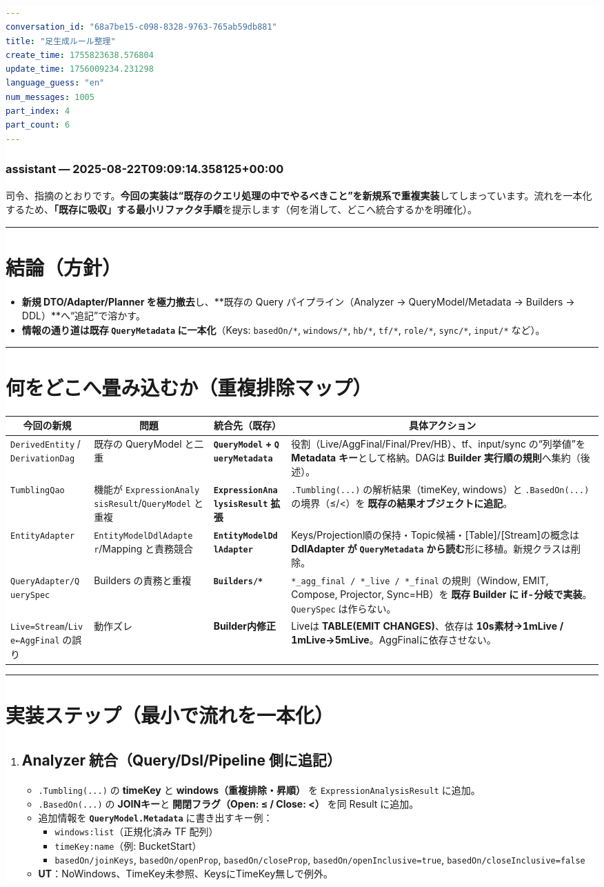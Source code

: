 ```yaml
---
conversation_id: "68a7be15-c098-8328-9763-765ab59db881"
title: "足生成ルール整理"
create_time: 1755823638.576804
update_time: 1756009234.231298
language_guess: "en"
num_messages: 1005
part_index: 4
part_count: 6
---
```


### assistant — 2025-08-22T09:09:14.358125+00:00

司令、指摘のとおりです。**今回の実装は“既存のクエリ処理の中でやるべきこと”を新規系で重複実装**してしまっています。流れを一本化するため、**「既存に吸収」する最小リファクタ手順**を提示します（何を消して、どこへ統合するかを明確化）。

---

# 結論（方針）
- **新規 DTO/Adapter/Planner を極力撤去**し、**既存の Query パイプライン（Analyzer → QueryModel/Metadata → Builders → DDL）**へ“追記”で溶かす。
- **情報の通り道は既存 `QueryMetadata` に一本化**（Keys: `basedOn/*`, `windows/*`, `hb/*`, `tf/*`, `role/*`, `sync/*`, `input/*` など）。

---

# 何をどこへ畳み込むか（重複排除マップ）

| 今回の新規 | 問題 | 統合先（既存） | 具体アクション |
|---|---|---|---|
| `DerivedEntity` / `DerivationDag` | 既存の QueryModel と二重 | **`QueryModel` + `QueryMetadata`** | 役割（Live/AggFinal/Final/Prev/HB）、tf、input/sync の“列挙値”を **Metadata キー**として格納。DAGは **Builder 実行順の規則**へ集約（後述）。 |
| `TumblingQao` | 機能が `ExpressionAnalysisResult`/`QueryModel` と重複 | **`ExpressionAnalysisResult` 拡張** | `.Tumbling(...)` の解析結果（timeKey, windows）と `.BasedOn(...)` の境界（≤/<）を **既存の結果オブジェクトに追記**。 |
| `EntityAdapter` | `EntityModelDdlAdapter`/Mapping と責務競合 | **`EntityModelDdlAdapter`** | Keys/Projection順の保持・Topic候補・[Table]/[Stream]の概念は **DdlAdapter が `QueryMetadata` から読む**形に移植。新規クラスは削除。 |
| `QueryAdapter/QuerySpec` | Builders の責務と重複 | **`Builders/*`** | `*_agg_final / *_live / *_final` の規則（Window, EMIT, Compose, Projector, Sync=HB）を **既存 Builder に if-分岐で実装**。`QuerySpec` は作らない。 |
| `Live=Stream`/`Live←AggFinal` の誤り | 動作ズレ | **Builder内修正** | Liveは **TABLE(EMIT CHANGES)**、依存は **10s素材→1mLive / 1mLive→5mLive**。AggFinalに依存させない。 |

---

# 実装ステップ（最小で流れを一本化）

1) ## Analyzer 統合（Query/Dsl/Pipeline 側に追記）
   - `.Tumbling(...)` の **timeKey** と **windows（重複排除・昇順）** を `ExpressionAnalysisResult` に追加。  
   - `.BasedOn(...)` の **JOINキー**と **開閉フラグ（Open: ≤ / Close: <）** を同 Result に追加。  
   - 追加情報を **`QueryModel.Metadata`** に書き出すキー例：  
     - `windows:list`（正規化済み TF 配列）  
     - `timeKey:name`（例: BucketStart）  
     - `basedOn/joinKeys`, `basedOn/openProp`, `basedOn/closeProp`, `basedOn/openInclusive=true`, `basedOn/closeInclusive=false`  
   - **UT**：NoWindows、TimeKey未参照、KeysにTimeKey無しで例外。

